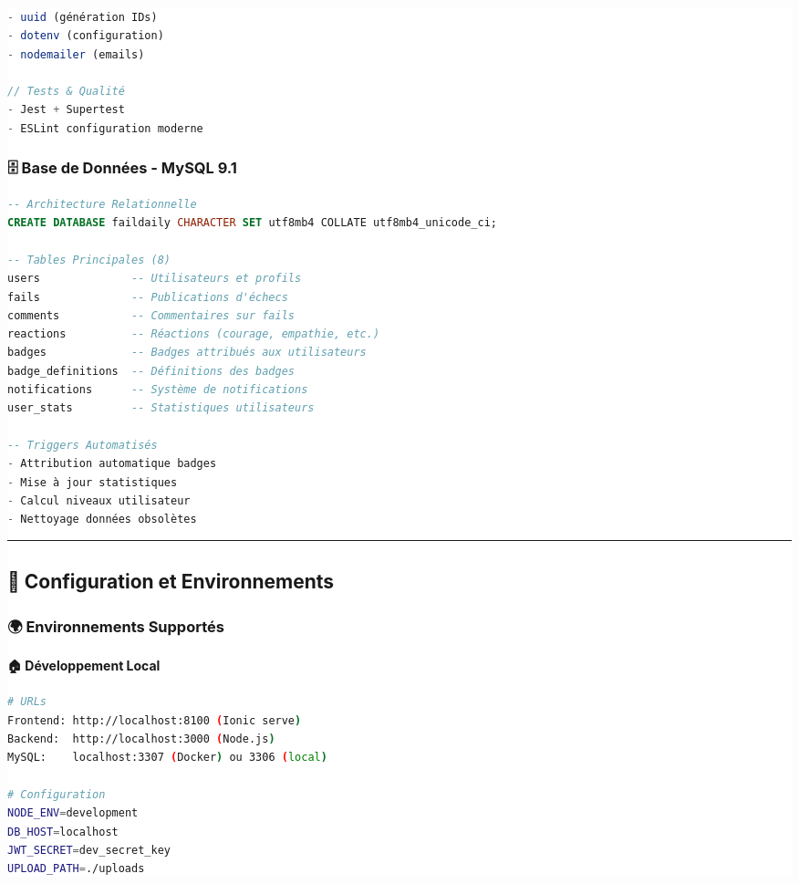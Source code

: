 ```javascript
- uuid (génération IDs)
- dotenv (configuration)
- nodemailer (emails)

// Tests & Qualité
- Jest + Supertest
- ESLint configuration moderne
```

### 🗄️ **Base de Données - MySQL 9.1**
```sql
-- Architecture Relationnelle
CREATE DATABASE faildaily CHARACTER SET utf8mb4 COLLATE utf8mb4_unicode_ci;

-- Tables Principales (8)
users              -- Utilisateurs et profils
fails              -- Publications d'échecs  
comments           -- Commentaires sur fails
reactions          -- Réactions (courage, empathie, etc.)
badges             -- Badges attribués aux utilisateurs
badge_definitions  -- Définitions des badges  
notifications      -- Système de notifications
user_stats         -- Statistiques utilisateurs

-- Triggers Automatisés
- Attribution automatique badges
- Mise à jour statistiques
- Calcul niveaux utilisateur
- Nettoyage données obsolètes
```

---

## 🔧 **Configuration et Environnements**

### 🌍 **Environnements Supportés**

#### 🏠 **Développement Local**
```bash
# URLs
Frontend: http://localhost:8100 (Ionic serve)
Backend:  http://localhost:3000 (Node.js)
MySQL:    localhost:3307 (Docker) ou 3306 (local)

# Configuration
NODE_ENV=development
DB_HOST=localhost
JWT_SECRET=dev_secret_key
UPLOAD_PATH=./uploads
```
